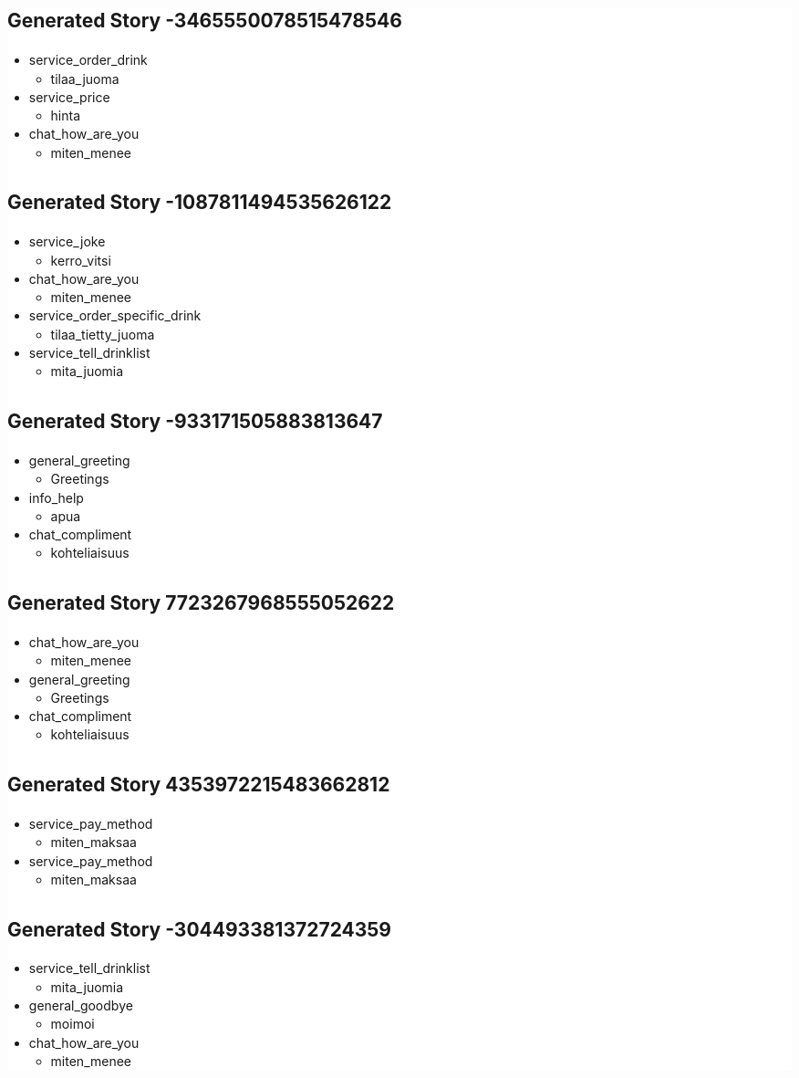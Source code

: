 ## Generated Story -3465550078515478546
* service_order_drink
    - tilaa_juoma
* service_price
    - hinta
* chat_how_are_you
    - miten_menee

## Generated Story -1087811494535626122
* service_joke
    - kerro_vitsi
* chat_how_are_you
    - miten_menee
* service_order_specific_drink
    - tilaa_tietty_juoma
* service_tell_drinklist
    - mita_juomia

## Generated Story -933171505883813647
* general_greeting
    - Greetings
* info_help
    - apua
* chat_compliment
    - kohteliaisuus

## Generated Story 7723267968555052622
* chat_how_are_you
    - miten_menee
* general_greeting
    - Greetings
* chat_compliment
    - kohteliaisuus

## Generated Story 4353972215483662812
* service_pay_method
    - miten_maksaa
* service_pay_method
    - miten_maksaa

## Generated Story -304493381372724359
* service_tell_drinklist
    - mita_juomia
* general_goodbye
    - moimoi
* chat_how_are_you
    - miten_menee
